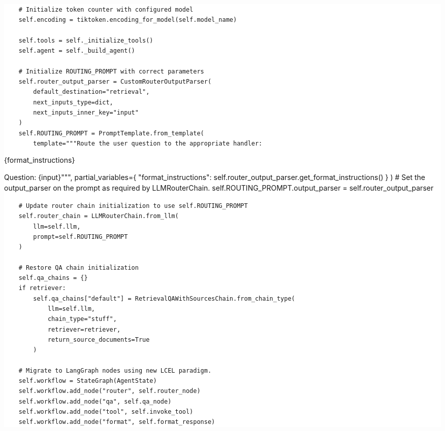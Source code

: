         # Initialize token counter with configured model
        self.encoding = tiktoken.encoding_for_model(self.model_name)
        
        self.tools = self._initialize_tools()
        self.agent = self._build_agent()
        
        # Initialize ROUTING_PROMPT with correct parameters
        self.router_output_parser = CustomRouterOutputParser(
            default_destination="retrieval",
            next_inputs_type=dict,
            next_inputs_inner_key="input"
        )
        self.ROUTING_PROMPT = PromptTemplate.from_template(
            template="""Route the user question to the appropriate handler:
{format_instructions}

Question: {input}""",
            partial_variables={
                "format_instructions": self.router_output_parser.get_format_instructions()
            }
        )
        # Set the output_parser on the prompt as required by LLMRouterChain.
        self.ROUTING_PROMPT.output_parser = self.router_output_parser
        
        # Update router chain initialization to use self.ROUTING_PROMPT
        self.router_chain = LLMRouterChain.from_llm(
            llm=self.llm,
            prompt=self.ROUTING_PROMPT
        )
        
        # Restore QA chain initialization
        self.qa_chains = {}
        if retriever:
            self.qa_chains["default"] = RetrievalQAWithSourcesChain.from_chain_type(
                llm=self.llm,
                chain_type="stuff",
                retriever=retriever,
                return_source_documents=True
            )
            
        # Migrate to LangGraph nodes using new LCEL paradigm.
        self.workflow = StateGraph(AgentState)
        self.workflow.add_node("router", self.router_node)
        self.workflow.add_node("qa", self.qa_node)
        self.workflow.add_node("tool", self.invoke_tool)
        self.workflow.add_node("format", self.format_response)
